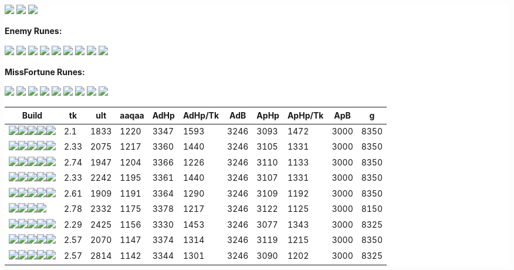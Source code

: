 
![](/item/3006.png)
![](/item/6672.png)
![](/item/3036.png)



**Enemy Runes:**





![](/Styles/Precision/LethalTempo/LethalTempo.png)
![](/Styles/Precision/Triumph.png)
![](/Styles/Precision/LegendBloodline/LegendBloodline.png)
![](/Styles/Precision/CutDown/CutDown.png)
![](/Styles/Sorcery/AbsoluteFocus/AbsoluteFocus.png)
![](/Styles/Sorcery/GatheringStorm/GatheringStorm.png)
![](/StatMods/StatModsAttackSpeedIcon.png)
![](/StatMods/StatModsAdaptiveForceIcon.png)
![](/StatMods/StatModsArmorIcon.png)



**MissFortune Runes:**


![](/Styles/Precision/PressTheAttack/PressTheAttack.png)
![](/Styles/Precision/Overheal.png)
![](/Styles/Precision/LegendAlacrity/LegendAlacrity.png)
![](/Styles/Precision/CutDown/CutDown.png)
![](/Styles/Sorcery/AbsoluteFocus/AbsoluteFocus.png)
![](/Styles/Sorcery/GatheringStorm/GatheringStorm.png)
![](/StatMods/StatModsAttackSpeedIcon.png)
![](/StatMods/StatModsAdaptiveForceIcon.png)
![](/StatMods/StatModsArmorIcon.png)





 Build |tk|ult|aaqaa|AdHp|AdHp/Tk|AdB|ApHp|ApHp/Tk|ApB|g
-|-|-|-|-|-|-|-|-|-|-
![](/item/3153.png)![](/item/6672.png)![](/item/1001.png)![](/item/1055.png)![](/item/1038.png)|2.1|1833|1220|3347|1593|3246|3093|1472|3000|8350
![](/item/3153.png)![](/item/3033.png)![](/item/1001.png)![](/item/1055.png)![](/item/1038.png)|2.33|2075|1217|3360|1440|3246|3105|1331|3000|8350
![](/item/3153.png)![](/item/3095.png)![](/item/1001.png)![](/item/1055.png)![](/item/1038.png)|2.74|1947|1204|3366|1226|3246|3110|1133|3000|8350
![](/item/3153.png)![](/item/6676.png)![](/item/1001.png)![](/item/1055.png)![](/item/1038.png)|2.33|2242|1195|3361|1440|3246|3107|1331|3000|8350
![](/item/3153.png)![](/item/3087.png)![](/item/1001.png)![](/item/1055.png)![](/item/1038.png)|2.61|1909|1191|3364|1290|3246|3109|1192|3000|8350
![](/item/3153.png)![](/item/3142.png)![](/item/1055.png)![](/item/1038.png)|2.78|2332|1175|3378|1217|3246|3122|1125|3000|8150
![](/item/6672.png)![](/item/3142.png)![](/item/1053.png)![](/item/1055.png)![](/item/1037.png)|2.29|2425|1156|3330|1453|3246|3077|1343|3000|8325
![](/item/3153.png)![](/item/6696.png)![](/item/1001.png)![](/item/1055.png)![](/item/1038.png)|2.57|2070|1147|3374|1314|3246|3119|1215|3000|8350
![](/item/3033.png)![](/item/3142.png)![](/item/1053.png)![](/item/1055.png)![](/item/1037.png)|2.57|2814|1142|3344|1301|3246|3090|1202|3000|8325